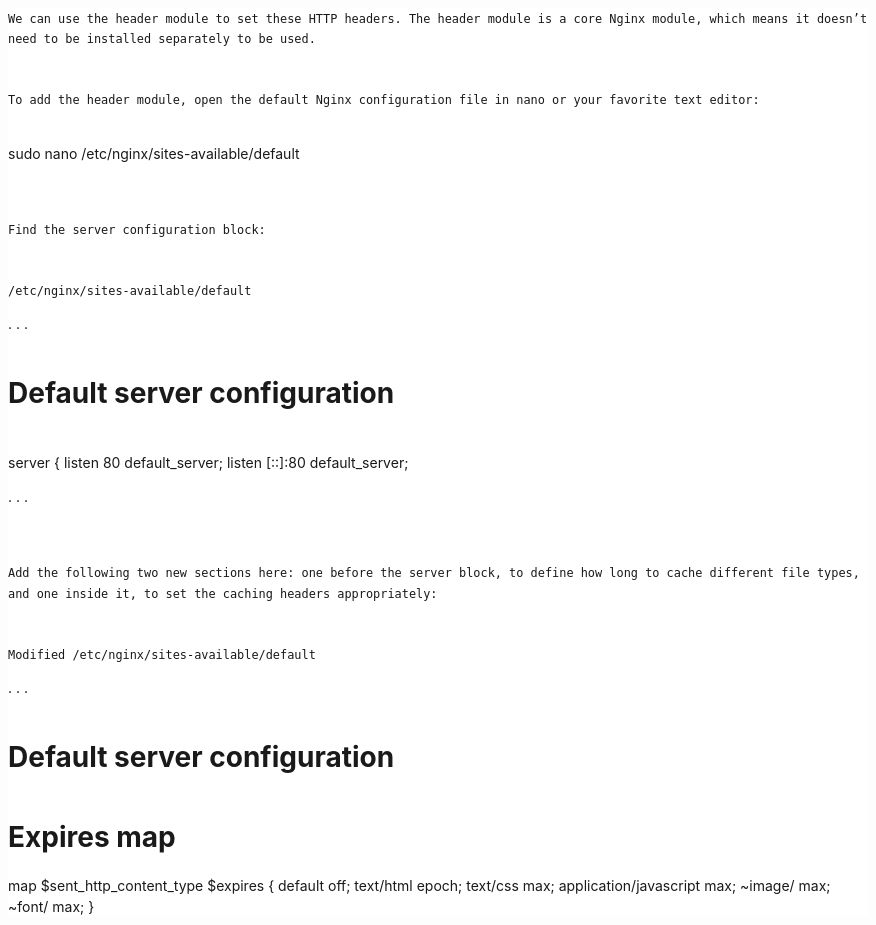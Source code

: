 ```
We can use the header module to set these HTTP headers. The header module is a core Nginx module, which means it doesn’t need to be installed separately to be used.


To add the header module, open the default Nginx configuration file in nano or your favorite text editor:


```
sudo nano /etc/nginx/sites-available/default


```


Find the server configuration block:


/etc/nginx/sites-available/default
```
. . .
# Default server configuration
#

server {
    listen 80 default_server;
    listen [::]:80 default_server;

. . .

```


Add the following two new sections here: one before the server block, to define how long to cache different file types, and one inside it, to set the caching headers appropriately:


Modified /etc/nginx/sites-available/default
```
. . .
# Default server configuration
#

# Expires map
map $sent_http_content_type $expires {
    default                    off;
    text/html                  epoch;
    text/css                   max;
    application/javascript     max;
    ~image/                    max;
    ~font/                     max;
}
